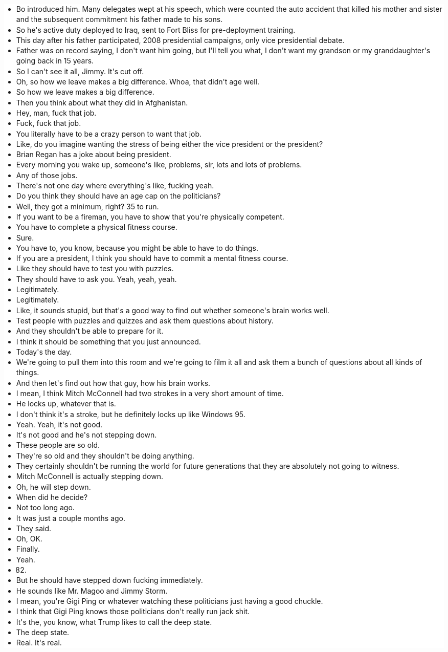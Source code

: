 *  Bo introduced him. Many delegates wept at his speech, which were counted the auto accident that killed his mother and sister and the subsequent commitment his father made to his sons.
*  So he's active duty deployed to Iraq, sent to Fort Bliss for pre-deployment training.
*  This day after his father participated, 2008 presidential campaigns, only vice presidential debate.
*  Father was on record saying, I don't want him going, but I'll tell you what, I don't want my grandson or my granddaughter's going back in 15 years.
*  So I can't see it all, Jimmy. It's cut off.
*  Oh, so how we leave makes a big difference. Whoa, that didn't age well.
*  So how we leave makes a big difference.
*  Then you think about what they did in Afghanistan.
*  Hey, man, fuck that job.
*  Fuck, fuck that job.
*  You literally have to be a crazy person to want that job.
*  Like, do you imagine wanting the stress of being either the vice president or the president?
*  Brian Regan has a joke about being president.
*  Every morning you wake up, someone's like, problems, sir, lots and lots of problems.
*  Any of those jobs.
*  There's not one day where everything's like, fucking yeah.
*  Do you think they should have an age cap on the politicians?
*  Well, they got a minimum, right? 35 to run.
*  If you want to be a fireman, you have to show that you're physically competent.
*  You have to complete a physical fitness course.
*  Sure.
*  You have to, you know, because you might be able to have to do things.
*  If you are a president, I think you should have to commit a mental fitness course.
*  Like they should have to test you with puzzles.
*  They should have to ask you. Yeah, yeah, yeah.
*  Legitimately.
*  Legitimately.
*  Like, it sounds stupid, but that's a good way to find out whether someone's brain works well.
*  Test people with puzzles and quizzes and ask them questions about history.
*  And they shouldn't be able to prepare for it.
*  I think it should be something that you just announced.
*  Today's the day.
*  We're going to pull them into this room and we're going to film it all and ask them a bunch of questions about all kinds of things.
*  And then let's find out how that guy, how his brain works.
*  I mean, I think Mitch McConnell had two strokes in a very short amount of time.
*  He locks up, whatever that is.
*  I don't think it's a stroke, but he definitely locks up like Windows 95.
*  Yeah. Yeah, it's not good.
*  It's not good and he's not stepping down.
*  These people are so old.
*  They're so old and they shouldn't be doing anything.
*  They certainly shouldn't be running the world for future generations that they are absolutely not going to witness.
*  Mitch McConnell is actually stepping down.
*  Oh, he will step down.
*  When did he decide?
*  Not too long ago.
*  It was just a couple months ago.
*  They said.
*  Oh, OK.
*  Finally.
*  Yeah.
*  82.
*  But he should have stepped down fucking immediately.
*  He sounds like Mr. Magoo and Jimmy Storm.
*  I mean, you're Gigi Ping or whatever watching these politicians just having a good chuckle.
*  I think that Gigi Ping knows those politicians don't really run jack shit.
*  It's the, you know, what Trump likes to call the deep state.
*  The deep state.
*  Real. It's real.